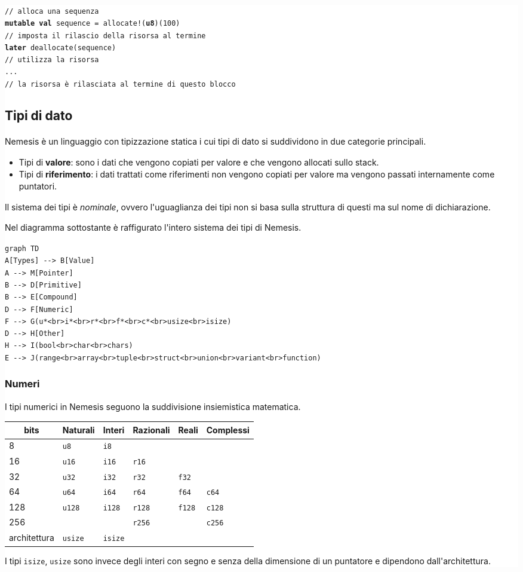 <pre><code>// alloca una sequenza
<b>mutable val</b> sequence = allocate!(<b>u8</b>)(100)
// imposta il rilascio della risorsa al termine
<b>later</b> deallocate(sequence)
// utilizza la risorsa
...
// la risorsa è rilasciata al termine di questo blocco
</code></pre>

## Tipi di dato <a name="typesystem"></a>
Nemesis è un linguaggio con tipizzazione statica i cui tipi di dato si suddividono in due categorie principali.
+ Tipi di **valore**: sono i dati che vengono copiati per valore e che vengono allocati sullo stack.
+ Tipi di **riferimento**: i dati trattati come riferimenti non vengono copiati per valore ma vengono passati internamente come puntatori.

Il sistema dei tipi è *nominale*, ovvero l'uguaglianza dei tipi non si basa sulla struttura di questi ma sul nome di dichiarazione.

Nel diagramma sottostante è raffigurato l'intero sistema dei tipi di Nemesis.

```mermaid
graph TD
A[Types] --> B[Value]
A --> M[Pointer]
B --> D[Primitive]
B --> E[Compound]
D --> F[Numeric]
F --> G(u*<br>i*<br>r*<br>f*<br>c*<br>usize<br>isize)
D --> H[Other]
H --> I(bool<br>char<br>chars)
E --> J(range<br>array<br>tuple<br>struct<br>union<br>variant<br>function)
```
### Numeri <a name="numeric"></a>
I tipi numerici in Nemesis seguono la suddivisione insiemistica matematica.

| bits | Naturali           | Interi   | Razionali     | Reali            | Complessi             |
|---------------|---------|---------|--------|--------|--------|
| 8             | `u8`    | `i8`    |        |        |        |
| 16            | `u16`   | `i16`   | `r16`  |        |        |
| 32            | `u32`   | `i32`   | `r32`  | `f32`  |        |
| 64            | `u64`   | `i64`   | `r64`  | `f64`  | `c64`  |
| 128           | `u128`  | `i128`  | `r128` | `f128` | `c128` |
| 256           |         |         | `r256` |        | `c256` |
| architettura  | `usize` | `isize` |

I tipi `isize`, `usize` sono invece degli interi con segno e senza della dimensione di un puntatore e dipendono dall'architettura.
